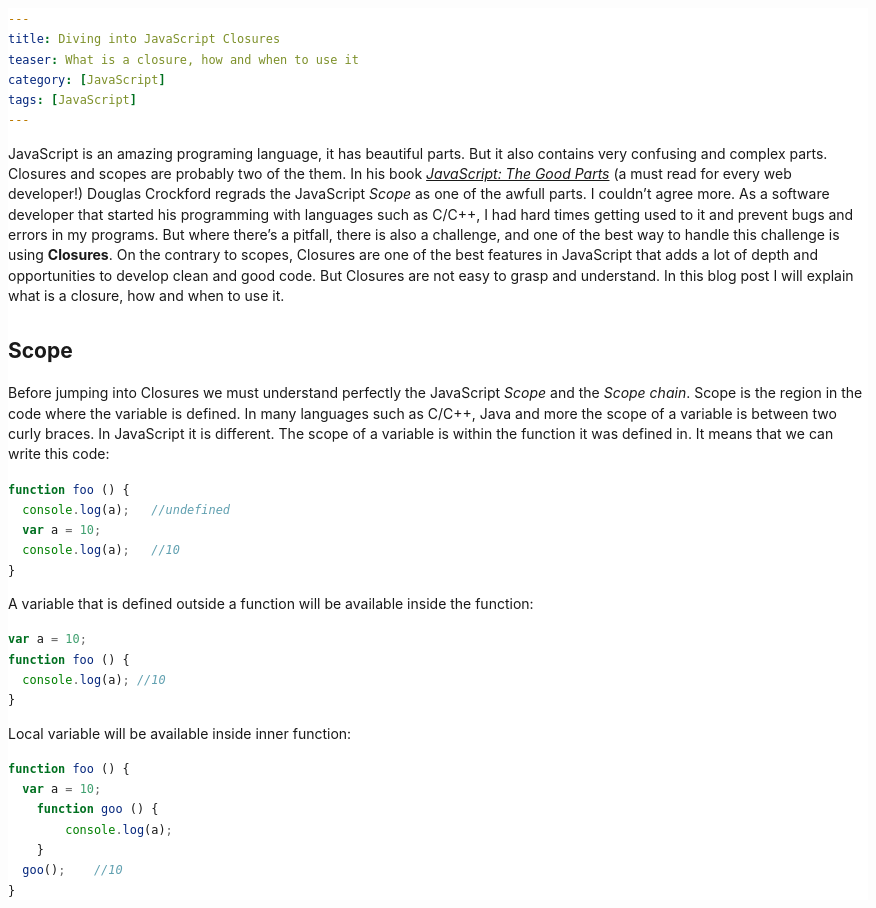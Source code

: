```yaml
---
title: Diving into JavaScript Closures
teaser: What is a closure, how and when to use it
category: [JavaScript]
tags: [JavaScript]
---
```


JavaScript is an amazing programing language, it has beautiful parts. But it also contains very confusing and complex parts. Closures and scopes are probably two of the them. In his book [_JavaScript: The Good Parts_](http://shop.oreilly.com/product/9780596517748.do) (a must read for every web developer!) Douglas Crockford regrads the JavaScript _Scope_ as one of the awfull parts. I couldn’t agree more. As a software developer that started his programming with languages such as C/C++, I had hard times getting used to it and prevent bugs and errors in my programs.
But where there’s a pitfall, there is also a challenge, and one of the best way to handle this challenge is using __Closures__.
On the contrary to scopes, Closures are one of the best features in JavaScript that adds a lot of depth and opportunities to develop clean and good code. But Closures are not easy to grasp and understand.
In this blog post I will explain what is a closure, how and when to use it.

## Scope
Before jumping into Closures we must understand perfectly the JavaScript _Scope_ and the _Scope chain_. Scope is the region in the code where the variable is defined.
In many languages such as C/C++, Java and more the scope of a variable is between two curly braces.
In JavaScript it is different.
The scope of a variable is within the function it was defined in. It means that we can write this code:
```js
function foo () {
  console.log(a);	//undefined
  var a = 10;
  console.log(a);	//10
}
```
A variable that is defined outside a function will be available inside the function:
```js
var a = 10;
function foo () {
  console.log(a); //10
}
```
Local variable will be available inside inner function:
```js
function foo () {
  var a = 10;
	function goo () {
		console.log(a);
	}
  goo();	//10
}
```
